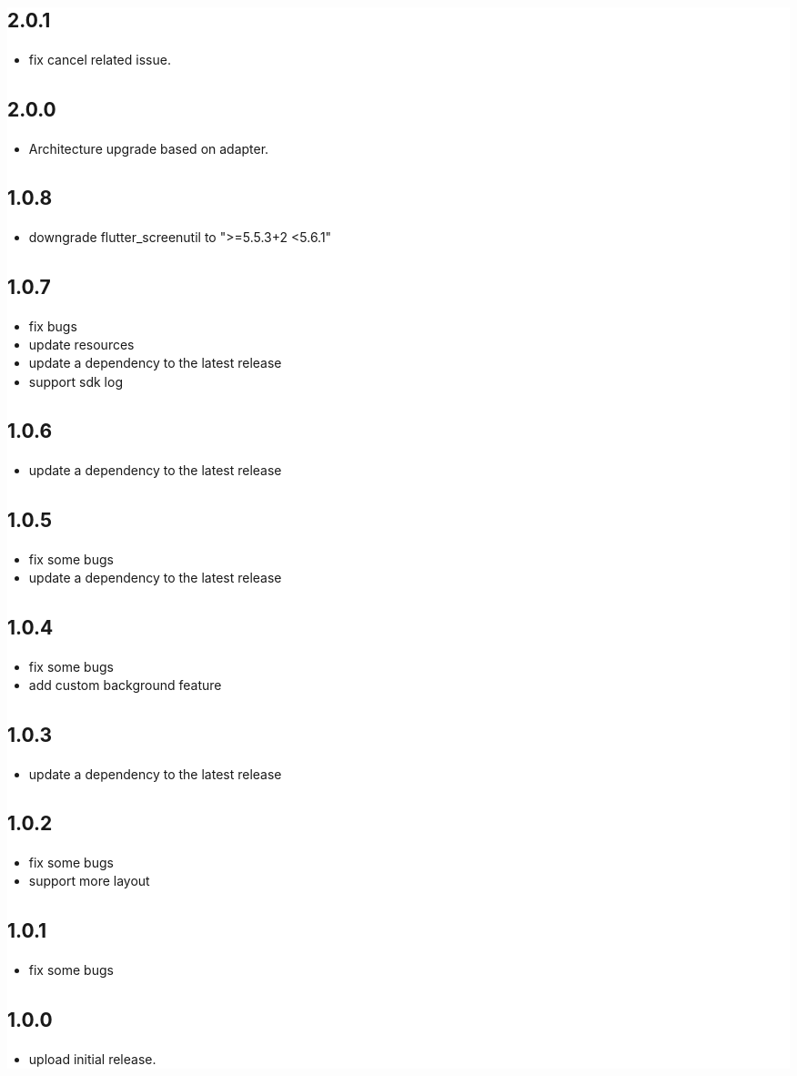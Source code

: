 ## 2.0.1

- fix cancel related issue.

## 2.0.0

- Architecture upgrade based on adapter.

## 1.0.8

* downgrade flutter_screenutil to ">=5.5.3+2 <5.6.1"

## 1.0.7

* fix bugs
* update resources
* update a dependency to the latest release
* support sdk log

## 1.0.6

* update a dependency to the latest release

## 1.0.5

* fix some bugs
* update a dependency to the latest release

## 1.0.4

* fix some bugs
* add custom background feature

## 1.0.3

* update a dependency to the latest release

## 1.0.2

* fix some bugs
* support more layout

## 1.0.1

* fix some bugs

## 1.0.0

* upload initial release.
